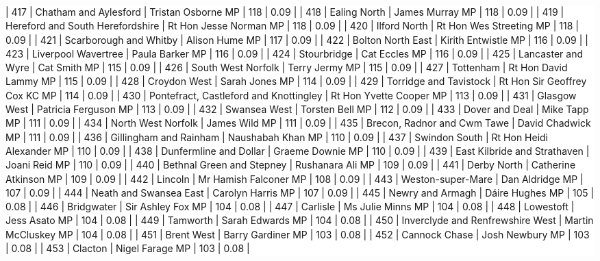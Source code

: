 | 417 | Chatham and Aylesford | Tristan Osborne MP | 118 | 0.09 |
| 418 | Ealing North | James Murray MP | 118 | 0.09 |
| 419 | Hereford and South Herefordshire | Rt Hon Jesse Norman MP | 118 | 0.09 |
| 420 | Ilford North | Rt Hon Wes Streeting MP | 118 | 0.09 |
| 421 | Scarborough and Whitby | Alison Hume MP | 117 | 0.09 |
| 422 | Bolton North East | Kirith Entwistle MP | 116 | 0.09 |
| 423 | Liverpool Wavertree | Paula Barker MP | 116 | 0.09 |
| 424 | Stourbridge | Cat Eccles MP | 116 | 0.09 |
| 425 | Lancaster and Wyre | Cat Smith MP | 115 | 0.09 |
| 426 | South West Norfolk | Terry Jermy MP | 115 | 0.09 |
| 427 | Tottenham | Rt Hon David Lammy MP | 115 | 0.09 |
| 428 | Croydon West | Sarah Jones MP | 114 | 0.09 |
| 429 | Torridge and Tavistock | Rt Hon Sir Geoffrey Cox KC MP | 114 | 0.09 |
| 430 | Pontefract, Castleford and Knottingley | Rt Hon Yvette Cooper MP | 113 | 0.09 |
| 431 | Glasgow West | Patricia Ferguson MP | 113 | 0.09 |
| 432 | Swansea West | Torsten Bell MP | 112 | 0.09 |
| 433 | Dover and Deal | Mike Tapp MP | 111 | 0.09 |
| 434 | North West Norfolk | James Wild MP | 111 | 0.09 |
| 435 | Brecon, Radnor and Cwm Tawe | David Chadwick MP | 111 | 0.09 |
| 436 | Gillingham and Rainham | Naushabah Khan MP | 110 | 0.09 |
| 437 | Swindon South | Rt Hon Heidi Alexander MP | 110 | 0.09 |
| 438 | Dunfermline and Dollar | Graeme Downie MP | 110 | 0.09 |
| 439 | East Kilbride and Strathaven | Joani Reid MP | 110 | 0.09 |
| 440 | Bethnal Green and Stepney | Rushanara Ali MP | 109 | 0.09 |
| 441 | Derby North | Catherine Atkinson MP | 109 | 0.09 |
| 442 | Lincoln | Mr Hamish Falconer MP | 108 | 0.09 |
| 443 | Weston-super-Mare | Dan Aldridge MP | 107 | 0.09 |
| 444 | Neath and Swansea East | Carolyn Harris MP | 107 | 0.09 |
| 445 | Newry and Armagh | Dáire Hughes MP | 105 | 0.08 |
| 446 | Bridgwater | Sir Ashley Fox MP | 104 | 0.08 |
| 447 | Carlisle | Ms Julie Minns MP | 104 | 0.08 |
| 448 | Lowestoft | Jess Asato MP | 104 | 0.08 |
| 449 | Tamworth | Sarah Edwards MP | 104 | 0.08 |
| 450 | Inverclyde and Renfrewshire West | Martin McCluskey MP | 104 | 0.08 |
| 451 | Brent West | Barry Gardiner MP | 103 | 0.08 |
| 452 | Cannock Chase | Josh Newbury MP | 103 | 0.08 |
| 453 | Clacton | Nigel Farage MP | 103 | 0.08 |